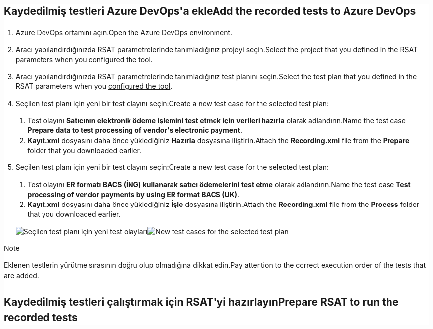 ## <a name="add-the-recorded-tests-to-azure-devops"></a><span data-ttu-id="7b3bb-300">Kaydedilmiş testleri Azure DevOps'a ekle</span><span class="sxs-lookup"><span data-stu-id="7b3bb-300">Add the recorded tests to Azure DevOps</span></span>

1. <span data-ttu-id="7b3bb-301">Azure DevOps ortamını açın.</span><span class="sxs-lookup"><span data-stu-id="7b3bb-301">Open the Azure DevOps environment.</span></span>
2. <span data-ttu-id="7b3bb-302">[Aracı yapılandırdığınızda ](#prerequisites) RSAT parametrelerinde tanımladığınız projeyi seçin.</span><span class="sxs-lookup"><span data-stu-id="7b3bb-302">Select the project that you defined in the RSAT parameters when you [configured the tool](#prerequisites).</span></span>
3. <span data-ttu-id="7b3bb-303">[Aracı yapılandırdığınızda ](#prerequisites) RSAT parametrelerinde tanımladığınız test planını seçin.</span><span class="sxs-lookup"><span data-stu-id="7b3bb-303">Select the test plan that you defined in the RSAT parameters when you [configured the tool](#prerequisites).</span></span>
4. <span data-ttu-id="7b3bb-304">Seçilen test planı için yeni bir test olayını seçin:</span><span class="sxs-lookup"><span data-stu-id="7b3bb-304">Create a new test case for the selected test plan:</span></span>

    1. <span data-ttu-id="7b3bb-305">Test olayını **Satıcının elektronik ödeme işlemini test etmek için verileri hazırla** olarak adlandırın.</span><span class="sxs-lookup"><span data-stu-id="7b3bb-305">Name the test case **Prepare data to test processing of vendor's electronic payment**.</span></span>
    2. <span data-ttu-id="7b3bb-306">**Kayıt.xml** dosyasını daha önce yüklediğiniz **Hazırla** dosyasına iliştirin.</span><span class="sxs-lookup"><span data-stu-id="7b3bb-306">Attach the **Recording.xml** file from the **Prepare** folder that you downloaded earlier.</span></span>

5. <span data-ttu-id="7b3bb-307">Seçilen test planı için yeni bir test olayını seçin:</span><span class="sxs-lookup"><span data-stu-id="7b3bb-307">Create a new test case for the selected test plan:</span></span>

    1. <span data-ttu-id="7b3bb-308">Test olayını **ER formatı BACS (İNG) kullanarak satıcı ödemelerini test etme** olarak adlandırın.</span><span class="sxs-lookup"><span data-stu-id="7b3bb-308">Name the test case **Test processing of vendor payments by using ER format BACS (UK)**.</span></span>
    2. <span data-ttu-id="7b3bb-309">**Kayıt.xml** dosyasını daha önce yüklediğiniz **İşle** dosyasına iliştirin.</span><span class="sxs-lookup"><span data-stu-id="7b3bb-309">Attach the **Recording.xml** file from the **Process** folder that you downloaded earlier.</span></span>

    <span data-ttu-id="7b3bb-310">![Seçilen test planı için yeni test olayları](media/GER-RSAT-DevOps-Tests-Passed.png "Seçilen test planı için yeni test olaylarının ekran görüntüsü")</span><span class="sxs-lookup"><span data-stu-id="7b3bb-310">![New test cases for the selected test plan](media/GER-RSAT-DevOps-Tests-Passed.png "Screenshot of the new test cases for the selected test plan")</span></span>

> [!NOTE]
> <span data-ttu-id="7b3bb-311">Eklenen testlerin yürütme sırasının doğru olup olmadığına dikkat edin.</span><span class="sxs-lookup"><span data-stu-id="7b3bb-311">Pay attention to the correct execution order of the tests that are added.</span></span>

## <a name="prepare-rsat-to-run-the-recorded-tests"></a><span data-ttu-id="7b3bb-312">Kaydedilmiş testleri çalıştırmak için RSAT'yi hazırlayın</span><span class="sxs-lookup"><span data-stu-id="7b3bb-312">Prepare RSAT to run the recorded tests</span></span>
